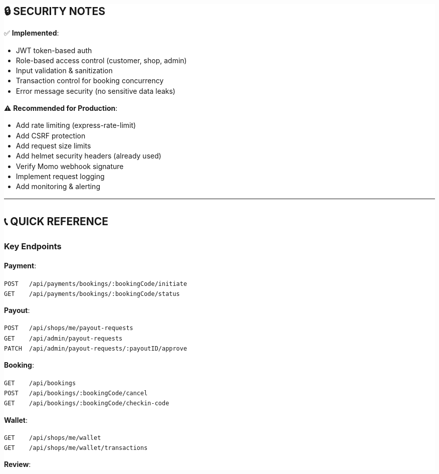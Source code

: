 ## 🔒 SECURITY NOTES

✅ **Implemented**:

- JWT token-based auth
- Role-based access control (customer, shop, admin)
- Input validation & sanitization
- Transaction control for booking concurrency
- Error message security (no sensitive data leaks)

⚠️ **Recommended for Production**:

- Add rate limiting (express-rate-limit)
- Add CSRF protection
- Add request size limits
- Add helmet security headers (already used)
- Verify Momo webhook signature
- Implement request logging
- Add monitoring & alerting

---

## 📞 QUICK REFERENCE

### Key Endpoints

**Payment**:

```
POST   /api/payments/bookings/:bookingCode/initiate
GET    /api/payments/bookings/:bookingCode/status
```

**Payout**:

```
POST   /api/shops/me/payout-requests
GET    /api/admin/payout-requests
PATCH  /api/admin/payout-requests/:payoutID/approve
```

**Booking**:

```
GET    /api/bookings
POST   /api/bookings/:bookingCode/cancel
GET    /api/bookings/:bookingCode/checkin-code
```

**Wallet**:

```
GET    /api/shops/me/wallet
GET    /api/shops/me/wallet/transactions
```

**Review**:
